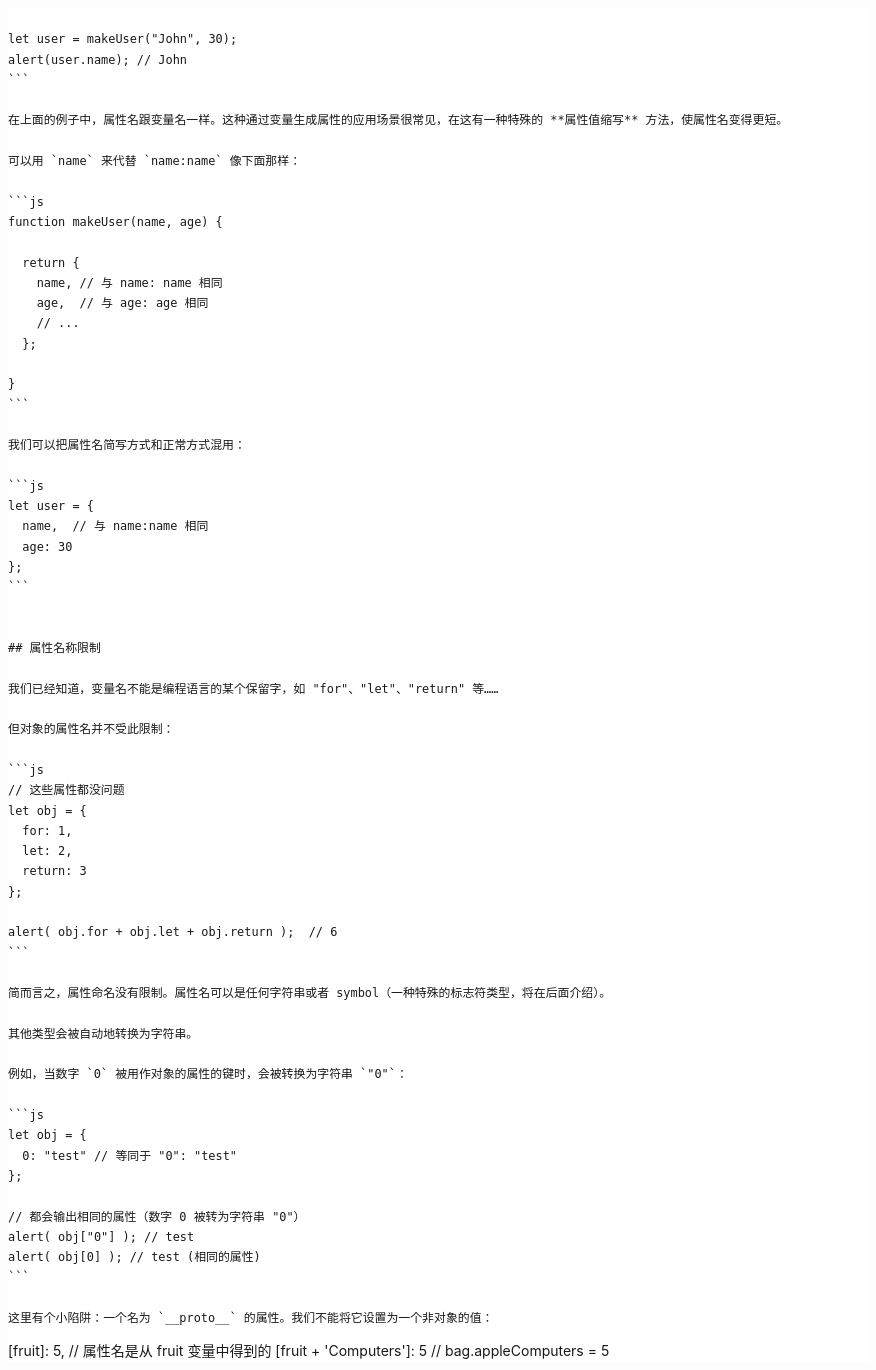 ````

let user = makeUser("John", 30);
alert(user.name); // John
```

在上面的例子中，属性名跟变量名一样。这种通过变量生成属性的应用场景很常见，在这有一种特殊的 **属性值缩写** 方法，使属性名变得更短。

可以用 `name` 来代替 `name:name` 像下面那样：

```js
function makeUser(name, age) {

  return {
    name, // 与 name: name 相同
    age,  // 与 age: age 相同
    // ...
  };

}
```

我们可以把属性名简写方式和正常方式混用：

```js
let user = {
  name,  // 与 name:name 相同
  age: 30
};
```


## 属性名称限制

我们已经知道，变量名不能是编程语言的某个保留字，如 "for"、"let"、"return" 等……

但对象的属性名并不受此限制：

```js
// 这些属性都没问题
let obj = {
  for: 1,
  let: 2,
  return: 3
};

alert( obj.for + obj.let + obj.return );  // 6
```

简而言之，属性命名没有限制。属性名可以是任何字符串或者 symbol（一种特殊的标志符类型，将在后面介绍）。

其他类型会被自动地转换为字符串。

例如，当数字 `0` 被用作对象的属性的键时，会被转换为字符串 `"0"`：

```js
let obj = {
  0: "test" // 等同于 "0": "test"
};

// 都会输出相同的属性（数字 0 被转为字符串 "0"）
alert( obj["0"] ); // test
alert( obj[0] ); // test (相同的属性)
```

这里有个小陷阱：一个名为 `__proto__` 的属性。我们不能将它设置为一个非对象的值：
````

  [fruit]: 5, // 属性名是从 fruit 变量中得到的
  [fruit + 'Computers']: 5 // bag.appleComputers = 5